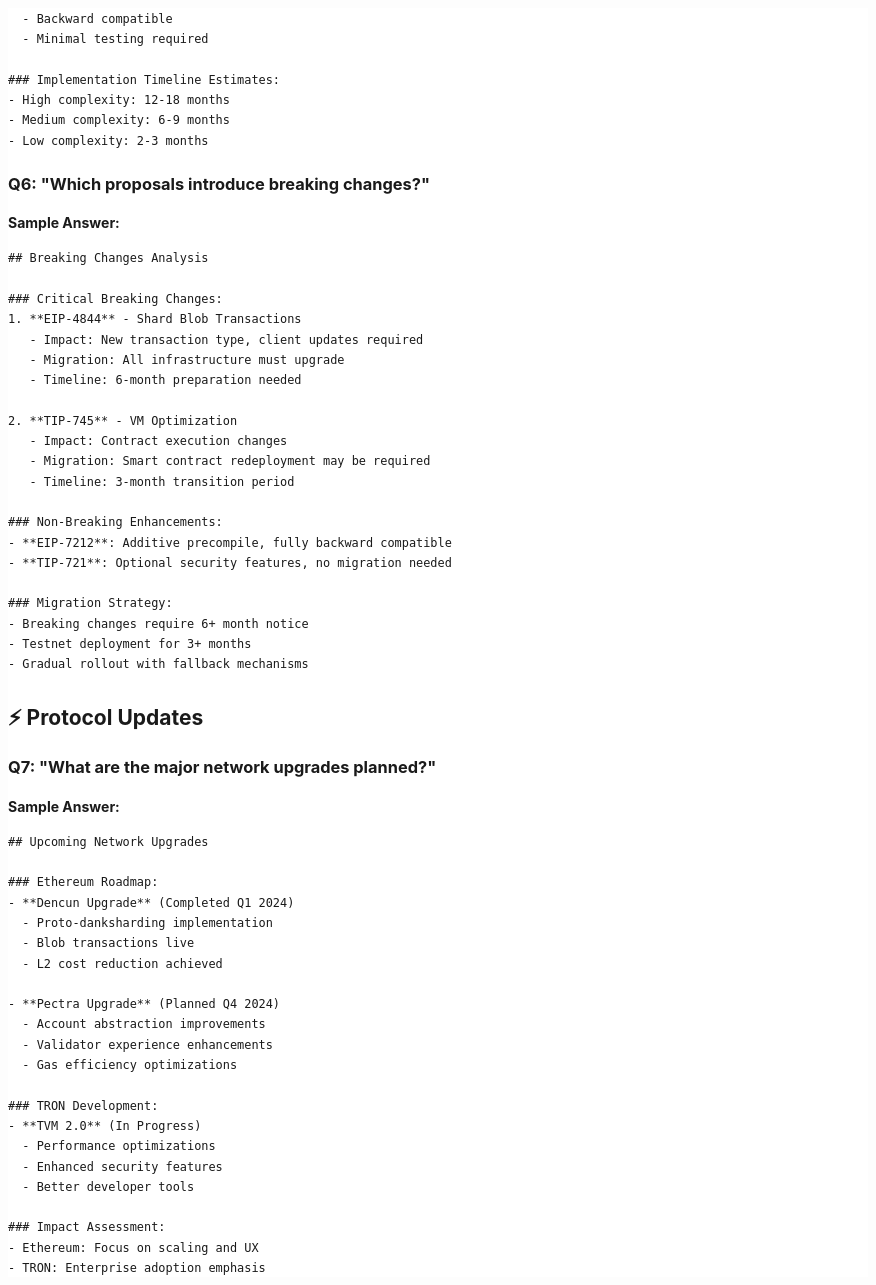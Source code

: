 ```
  - Backward compatible
  - Minimal testing required

### Implementation Timeline Estimates:
- High complexity: 12-18 months
- Medium complexity: 6-9 months  
- Low complexity: 2-3 months
```

### Q6: "Which proposals introduce breaking changes?"
**Sample Answer:**
```
## Breaking Changes Analysis

### Critical Breaking Changes:
1. **EIP-4844** - Shard Blob Transactions
   - Impact: New transaction type, client updates required
   - Migration: All infrastructure must upgrade
   - Timeline: 6-month preparation needed

2. **TIP-745** - VM Optimization
   - Impact: Contract execution changes
   - Migration: Smart contract redeployment may be required
   - Timeline: 3-month transition period

### Non-Breaking Enhancements:
- **EIP-7212**: Additive precompile, fully backward compatible
- **TIP-721**: Optional security features, no migration needed

### Migration Strategy:
- Breaking changes require 6+ month notice
- Testnet deployment for 3+ months
- Gradual rollout with fallback mechanisms
```

## ⚡ Protocol Updates

### Q7: "What are the major network upgrades planned?"
**Sample Answer:**
```
## Upcoming Network Upgrades

### Ethereum Roadmap:
- **Dencun Upgrade** (Completed Q1 2024)
  - Proto-danksharding implementation
  - Blob transactions live
  - L2 cost reduction achieved

- **Pectra Upgrade** (Planned Q4 2024)
  - Account abstraction improvements
  - Validator experience enhancements
  - Gas efficiency optimizations

### TRON Development:
- **TVM 2.0** (In Progress)
  - Performance optimizations
  - Enhanced security features
  - Better developer tools

### Impact Assessment:
- Ethereum: Focus on scaling and UX
- TRON: Enterprise adoption emphasis
```